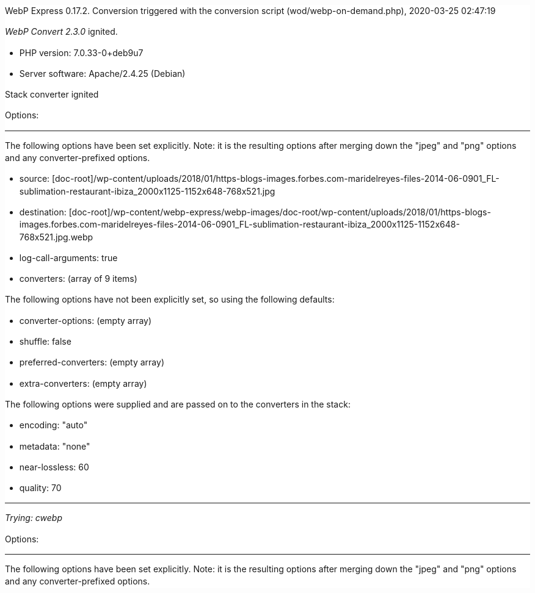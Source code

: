 WebP Express 0.17.2. Conversion triggered with the conversion script (wod/webp-on-demand.php), 2020-03-25 02:47:19


*WebP Convert 2.3.0*  ignited.

- PHP version: 7.0.33-0+deb9u7

- Server software: Apache/2.4.25 (Debian)


Stack converter ignited


Options:

------------

The following options have been set explicitly. Note: it is the resulting options after merging down the "jpeg" and "png" options and any converter-prefixed options.

- source: [doc-root]/wp-content/uploads/2018/01/https-blogs-images.forbes.com-maridelreyes-files-2014-06-0901_FL-sublimation-restaurant-ibiza_2000x1125-1152x648-768x521.jpg

- destination: [doc-root]/wp-content/webp-express/webp-images/doc-root/wp-content/uploads/2018/01/https-blogs-images.forbes.com-maridelreyes-files-2014-06-0901_FL-sublimation-restaurant-ibiza_2000x1125-1152x648-768x521.jpg.webp

- log-call-arguments: true

- converters: (array of 9 items)


The following options have not been explicitly set, so using the following defaults:

- converter-options: (empty array)

- shuffle: false

- preferred-converters: (empty array)

- extra-converters: (empty array)


The following options were supplied and are passed on to the converters in the stack:

- encoding: "auto"

- metadata: "none"

- near-lossless: 60

- quality: 70

------------



*Trying: cwebp* 


Options:

------------

The following options have been set explicitly. Note: it is the resulting options after merging down the "jpeg" and "png" options and any converter-prefixed options.
